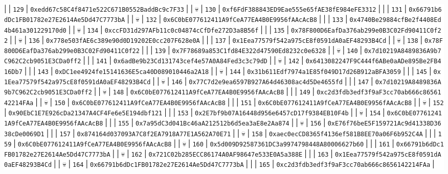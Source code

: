 |  | `129` | `0xedd67c58C4f8471e522C671B0552BaddBc9c7F33` |
| 💀 | `130` | `0xf6FdF388843ED9Eae555e65fAE38fE984eFE3312` |
|  | `131` | `0x66791b6dDc1FB01782e27E2614Ae5Dd47C7773bA` |
| 💀 | `132` | `0x6C0bE077612411A9fCeA77EA4B0E9956fAAcAcB8` |
|  | `133` | `0x4740Be29884cfBe2f4408Ed4b461a301229170d0` |
| 💀 | `134` | `0xccFD31d297AFb11c0c04874cCfDfe272D3a8B56f` |
|  | `135` | `0x78F800D6EafDa376ab299e0B3C02Fd90411C0f22` |
| 💀 | `136` | `0x778e503fAE6c389e90d0D19202E0cc207F628e0A` |
|  | `137` | `0x1Eea77579f542a975cE8f0591dA0aEF48293B4Cd` |
| 💀 | `138` | `0x78F800D6EafDa376ab299e0B3C02Fd90411C0f22` |
|  | `139` | `0x7F78689a853C1fd84E322d47590Ed8232c0e6328` |
| 💀 | `140` | `0x7d10219A8489836A9b7C962C2cb9051E3CDa0ff2` |
|  | `141` | `0x6adBe9b23Cd131743cef4e57A0A84Fed3c3c79dD` |
| 💀 | `142` | `0x6413082247F9C444f6ABe0aADe895Be2FB416Db7` |
|  | `143` | `0xDC1ee4924fe15141636E5ca40D089010446a2A18` |
| 💀 | `144` | `0x31b611Edf7974a1E85f049D17d26B912aBFA3059` |
|  | `145` | `0x1Eea77579f542a975cE8f0591dA0aEF48293B4Cd` |
| 💀 | `146` | `0x77C7d2e9ea6597B927A64d46308ac4d5De4655fd` |
|  | `147` | `0x7d10219A8489836A9b7C962C2cb9051E3CDa0ff2` |
| 💀 | `148` | `0x6C0bE077612411A9fCeA77EA4B0E9956fAAcAcB8` |
|  | `149` | `0xc2d3fdb3edf3f9aF3cc70ab666c8656142214FAa` |
| 💀 | `150` | `0x6C0bE077612411A9fCeA77EA4B0E9956fAAcAcB8` |
|  | `151` | `0x6C0bE077612411A9fCeA77EA4B0E9956fAAcAcB8` |
| 💀 | `152` | `0x90EbC1E7E926cDa21347A4CF4Fe6e5E194dbf121` |
|  | `153` | `0x2E7bf9b07A16448d956e6457cD17f9384EB10F4b` |
| 💀 | `154` | `0x6C0bE077612411A9fCeA77EA4B0E9956fAAcAcB8` |
|  | `155` | `0x7a95dC3d041Bc46aA212512b6d5ea3aE8e2Aa874` |
| 💀 | `156` | `0xE76f76beE5F159721Ac9d41338D3638cDe0069D1` |
|  | `157` | `0x874164d037093A7C8f2EA7918A77E1A562A70E71` |
| 💀 | `158` | `0xaec0ecCD8365f4136ef581B8EE70a06F6b952C4A` |
|  | `159` | `0x6C0bE077612411A9fCeA77EA4B0E9956fAAcAcB8` |
| 💀 | `160` | `0x5d009D92587361DC3a9974798448A80006627b60` |
|  | `161` | `0x66791b6dDc1FB01782e27E2614Ae5Dd47C7773bA` |
| 💀 | `162` | `0x721C02b285ECC86174A0AF98647e533E0A5a388E` |
|  | `163` | `0x1Eea77579f542a975cE8f0591dA0aEF48293B4Cd` |
| 💀 | `164` | `0x66791b6dDc1FB01782e27E2614Ae5Dd47C7773bA` |
|  | `165` | `0xc2d3fdb3edf3f9aF3cc70ab666c8656142214FAa` |